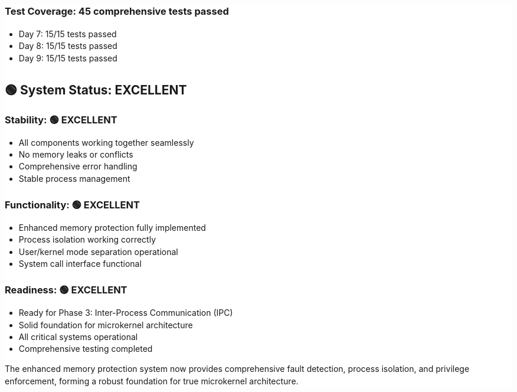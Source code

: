 ### **Test Coverage**: 45 comprehensive tests passed
- Day 7: 15/15 tests passed
- Day 8: 15/15 tests passed
- Day 9: 15/15 tests passed

## 🟢 **System Status: EXCELLENT**

### **Stability**: 🟢 EXCELLENT
- All components working together seamlessly
- No memory leaks or conflicts
- Comprehensive error handling
- Stable process management

### **Functionality**: 🟢 EXCELLENT
- Enhanced memory protection fully implemented
- Process isolation working correctly
- User/kernel mode separation operational
- System call interface functional

### **Readiness**: 🟢 EXCELLENT
- Ready for Phase 3: Inter-Process Communication (IPC)
- Solid foundation for microkernel architecture
- All critical systems operational
- Comprehensive testing completed

The enhanced memory protection system now provides comprehensive fault detection, process isolation, and privilege enforcement, forming a robust foundation for true microkernel architecture. 